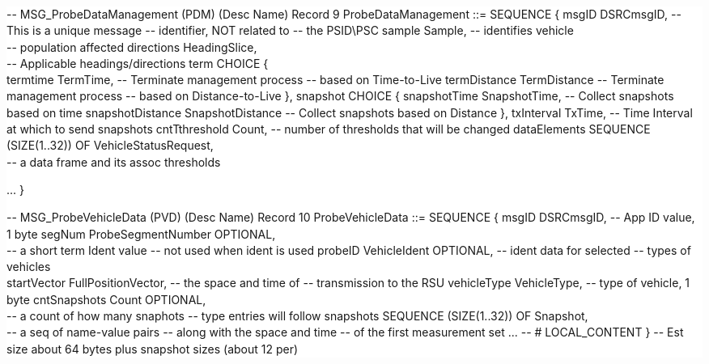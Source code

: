  
 
-- MSG_ProbeDataManagement  (PDM) (Desc Name) Record 9
ProbeDataManagement ::=  SEQUENCE {
   msgID                DSRCmsgID,        -- This is a unique message 
                                          -- identifier, NOT related to 
                                          -- the PSID\PSC
   sample               Sample,           -- identifies vehicle  
                                          -- population affected
   directions           HeadingSlice,       
                                          -- Applicable headings/directions
   term CHOICE {                          
      termtime          TermTime,         -- Terminate management process 
                                          -- based on Time-to-Live
      termDistance      TermDistance      -- Terminate management process 
                                          -- based on Distance-to-Live
      },
   snapshot CHOICE {
      snapshotTime      SnapshotTime,     -- Collect snapshots based on time
      snapshotDistance  SnapshotDistance  -- Collect snapshots based on Distance
      },
   txInterval           TxTime,           -- Time Interval at which to send snapshots
   cntTthreshold        Count,            -- number of thresholds that will be changed
   dataElements SEQUENCE (SIZE(1..32)) OF 
                        VehicleStatusRequest,  
                                          -- a data frame and its assoc thresholds
   
   ...
   }
 
 
 
-- MSG_ProbeVehicleData  (PVD) (Desc Name) Record 10
ProbeVehicleData ::=  SEQUENCE {
   msgID           DSRCmsgID,            -- App ID value, 1 byte
   segNum          ProbeSegmentNumber OPTIONAL,   
                                         -- a short term Ident value
                                         -- not used when ident is used
   probeID         VehicleIdent OPTIONAL, 
                                         -- ident data for selected 
                                         -- types of vehicles    
   startVector     FullPositionVector,   -- the space and time of 
                                         -- transmission to the RSU
   vehicleType     VehicleType,          -- type of vehicle, 1 byte
   cntSnapshots    Count OPTIONAL,   
                                         -- a count of how many snaphots 
                                         -- type entries will follow
   snapshots       SEQUENCE (SIZE(1..32)) OF Snapshot,               
                                         -- a seq of name-value pairs 
                                         -- along with the space and time 
                                         -- of the first measurement set
   ... -- # LOCAL_CONTENT 
   } -- Est size about 64 bytes plus snapshot sizes (about 12 per)
 